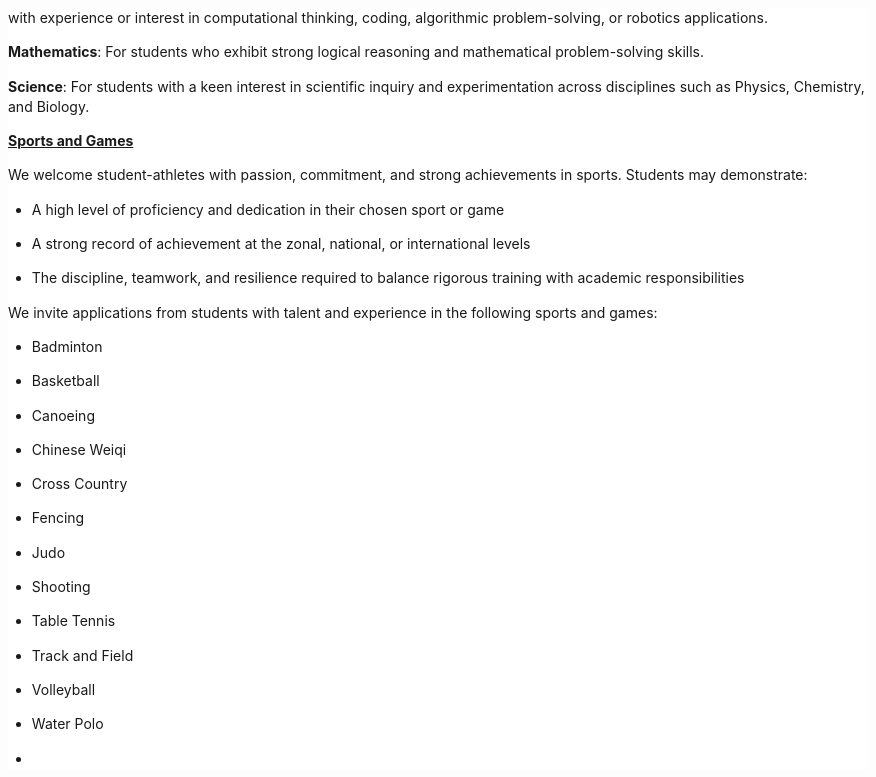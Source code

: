 with experience or interest in computational thinking, coding, algorithmic
problem-solving, or robotics applications.</p>
<p><strong>Mathematics</strong>: For students who exhibit strong logical
reasoning and mathematical problem-solving skills.</p>
<p><strong>Science</strong>: For students with a keen interest in scientific
inquiry and experimentation across disciplines such as Physics, Chemistry,
and Biology.&nbsp;</p>
<p><strong><u>Sports and Games</u></strong>
</p>
<p>We welcome student-athletes with passion, commitment, and strong achievements
in sports. Students may demonstrate:</p>
<ul>
<li>
<p>A high level of proficiency and dedication in their chosen sport or game</p>
</li>
<li>
<p>A strong record of achievement at the zonal, national, or international
levels</p>
</li>
<li>
<p>The discipline, teamwork, and resilience required to balance rigorous
training with academic responsibilities</p>
</li>
</ul>
<p>We invite applications from students with talent and experience in the
following sports and games:</p>
<ul>
<li>
<p>Badminton</p>
</li>
<li>
<p>Basketball</p>
</li>
<li>
<p>Canoeing</p>
</li>
<li>
<p>Chinese Weiqi</p>
</li>
<li>
<p>Cross Country</p>
</li>
<li>
<p>Fencing</p>
</li>
<li>
<p>Judo</p>
</li>
<li>
<p>Shooting</p>
</li>
<li>
<p>Table Tennis</p>
</li>
<li>
<p>Track and Field</p>
</li>
<li>
<p>Volleyball</p>
</li>
<li>
<p>Water Polo</p>
</li>
<li>